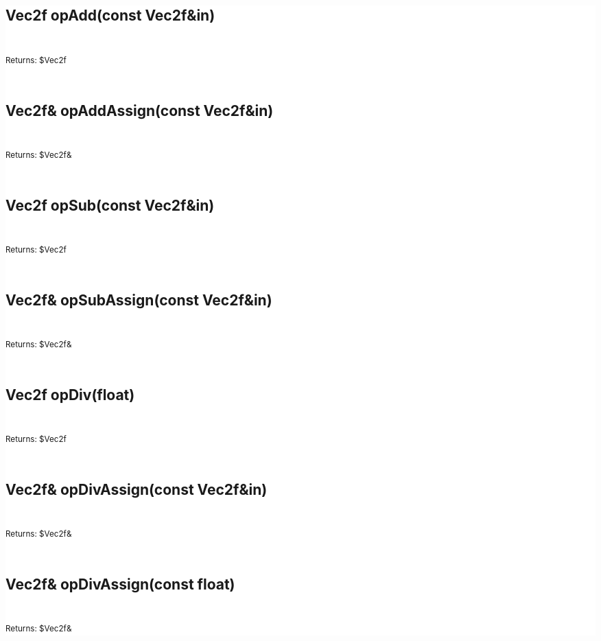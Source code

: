 
## Vec2f opAdd(const Vec2f&in)

<br>
<small>Returns: $Vec2f </small>

<br>
<br>

## Vec2f& opAddAssign(const Vec2f&in)

<br>
<small>Returns: $Vec2f& </small>

<br>
<br>

## Vec2f opSub(const Vec2f&in)

<br>
<small>Returns: $Vec2f </small>

<br>
<br>

## Vec2f& opSubAssign(const Vec2f&in)

<br>
<small>Returns: $Vec2f& </small>

<br>
<br>

## Vec2f opDiv(float)

<br>
<small>Returns: $Vec2f </small>

<br>
<br>

## Vec2f& opDivAssign(const Vec2f&in)

<br>
<small>Returns: $Vec2f& </small>

<br>
<br>

## Vec2f& opDivAssign(const float)

<br>
<small>Returns: $Vec2f& </small>
